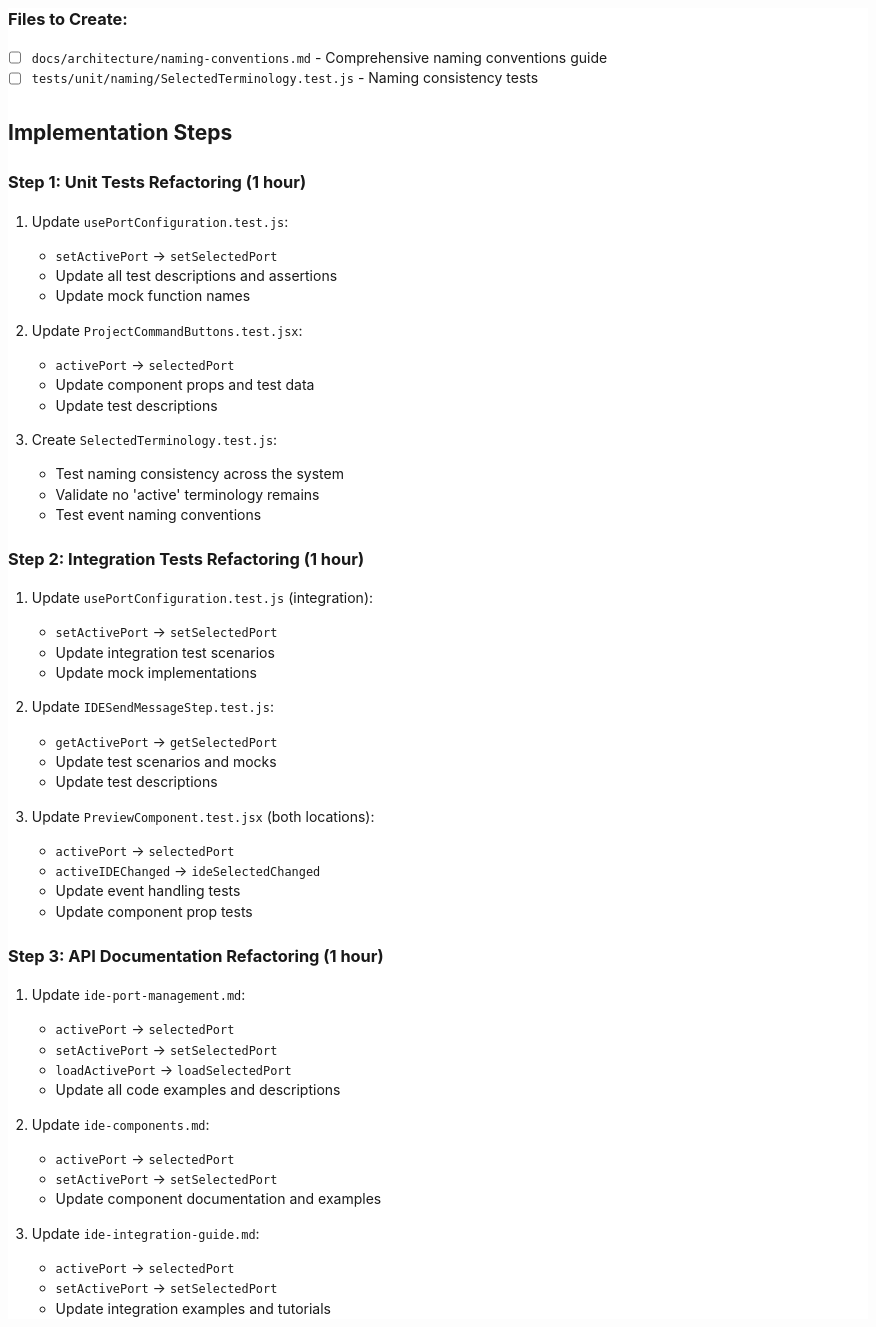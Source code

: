 ### Files to Create:
- [ ] `docs/architecture/naming-conventions.md` - Comprehensive naming conventions guide
- [ ] `tests/unit/naming/SelectedTerminology.test.js` - Naming consistency tests

## Implementation Steps

### Step 1: Unit Tests Refactoring (1 hour)
1. Update `usePortConfiguration.test.js`:
   - `setActivePort` → `setSelectedPort`
   - Update all test descriptions and assertions
   - Update mock function names

2. Update `ProjectCommandButtons.test.jsx`:
   - `activePort` → `selectedPort`
   - Update component props and test data
   - Update test descriptions

3. Create `SelectedTerminology.test.js`:
   - Test naming consistency across the system
   - Validate no 'active' terminology remains
   - Test event naming conventions

### Step 2: Integration Tests Refactoring (1 hour)
1. Update `usePortConfiguration.test.js` (integration):
   - `setActivePort` → `setSelectedPort`
   - Update integration test scenarios
   - Update mock implementations

2. Update `IDESendMessageStep.test.js`:
   - `getActivePort` → `getSelectedPort`
   - Update test scenarios and mocks
   - Update test descriptions

3. Update `PreviewComponent.test.jsx` (both locations):
   - `activePort` → `selectedPort`
   - `activeIDEChanged` → `ideSelectedChanged`
   - Update event handling tests
   - Update component prop tests

### Step 3: API Documentation Refactoring (1 hour)
1. Update `ide-port-management.md`:
   - `activePort` → `selectedPort`
   - `setActivePort` → `setSelectedPort`
   - `loadActivePort` → `loadSelectedPort`
   - Update all code examples and descriptions

2. Update `ide-components.md`:
   - `activePort` → `selectedPort`
   - `setActivePort` → `setSelectedPort`
   - Update component documentation and examples

3. Update `ide-integration-guide.md`:
   - `activePort` → `selectedPort`
   - `setActivePort` → `setSelectedPort`
   - Update integration examples and tutorials
